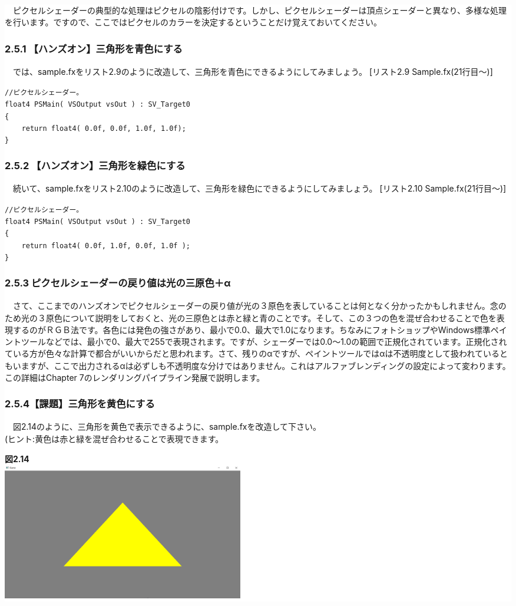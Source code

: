 &emsp;ピクセルシェーダーの典型的な処理はピクセルの陰影付けです。しかし、ピクセルシェーダーは頂点シェーダーと異なり、多様な処理を行います。ですので、ここではピクセルのカラーを決定するということだけ覚えておいてください。

### 2.5.1 【ハンズオン】三角形を青色にする
&emsp;では、sample.fxをリスト2.9のように改造して、三角形を青色にできるようにしてみましょう。
[リスト2.9 Sample.fx(21行目～)]
```hlsl
//ピクセルシェーダー。
float4 PSMain( VSOutput vsOut ) : SV_Target0
{
	return float4( 0.0f, 0.0f, 1.0f, 1.0f);
}
```
### 2.5.2 【ハンズオン】三角形を緑色にする
&emsp;続いて、sample.fxをリスト2.10のように改造して、三角形を緑色にできるようにしてみましょう。
[リスト2.10 Sample.fx(21行目～)]
```hlsl
//ピクセルシェーダー。
float4 PSMain( VSOutput vsOut ) : SV_Target0
{
	return float4( 0.0f, 1.0f, 0.0f, 1.0f );
}
```

### 2.5.3 ピクセルシェーダーの戻り値は光の三原色＋α
&emsp;さて、ここまでのハンズオンでピクセルシェーダーの戻り値が光の３原色を表していることは何となく分かったかもしれません。念のため光の３原色について説明をしておくと、光の三原色とは赤と緑と青のことです。そして、この３つの色を混ぜ合わせることで色を表現するのがＲＧＢ法です。各色には発色の強さがあり、最小で0.0、最大で1.0になります。ちなみにフォトショップやWindows標準ペイントツールなどでは、最小で0、最大で255で表現されます。ですが、シェーダーでは0.0～1.0の範囲で正規化されています。正規化されている方が色々な計算で都合がいいからだと思われます。さて、残りのαですが、ペイントツールではαは不透明度として扱われているともいますが、ここで出力されるαは必ずしも不透明度な分けではありません。これはアルファブレンディングの設定によって変わります。この詳細はChapter 7のレンダリングパイプライン発展で説明します。

### 2.5.4【課題】三角形を黄色にする
&emsp;図2.14のように、三角形を黄色で表示できるように、sample.fxを改造して下さい。</br>
(ヒント:黄色は赤と緑を混ぜ合わせることで表現できます。</br>

**図2.14**</br>
<img src="fig/2_14.png" width="400"></img></br>
